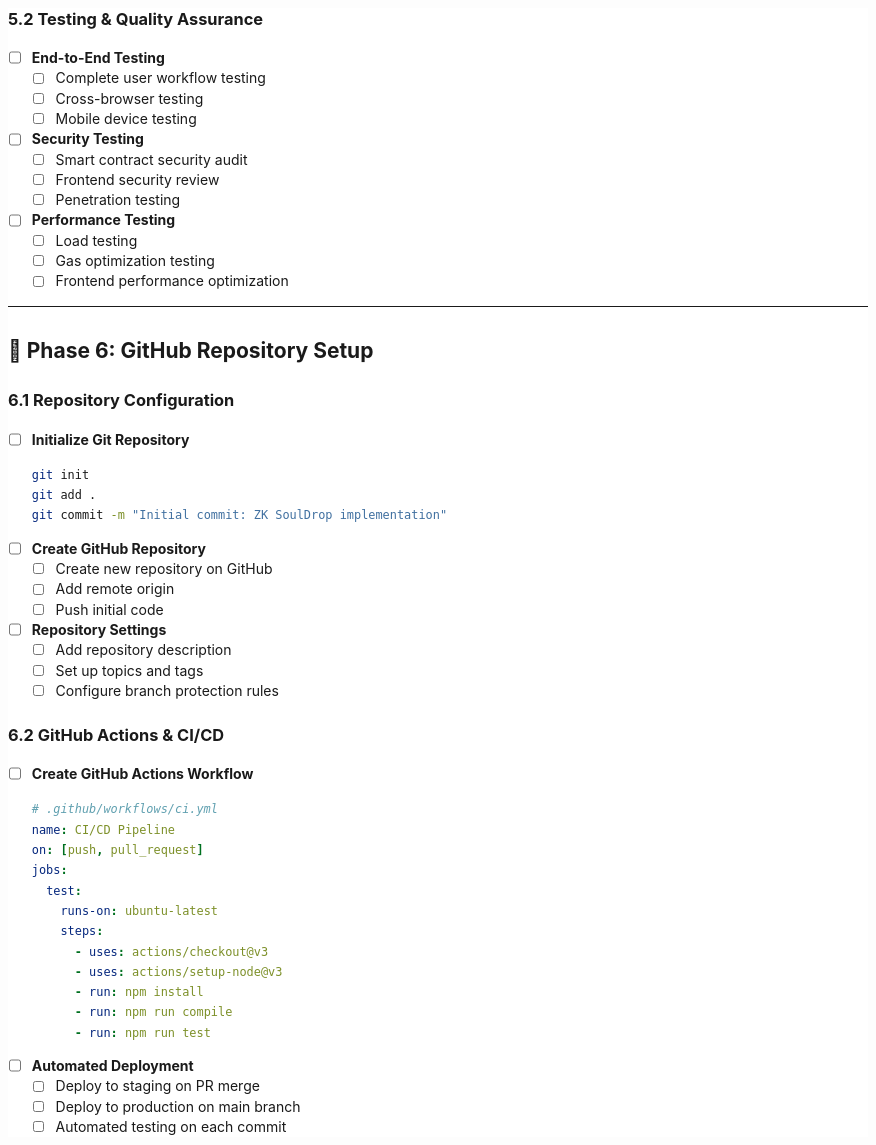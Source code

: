 ### **5.2 Testing & Quality Assurance**
- [ ] **End-to-End Testing**
  - [ ] Complete user workflow testing
  - [ ] Cross-browser testing
  - [ ] Mobile device testing
- [ ] **Security Testing**
  - [ ] Smart contract security audit
  - [ ] Frontend security review
  - [ ] Penetration testing
- [ ] **Performance Testing**
  - [ ] Load testing
  - [ ] Gas optimization testing
  - [ ] Frontend performance optimization

---

## 🔄 **Phase 6: GitHub Repository Setup**

### **6.1 Repository Configuration**
- [ ] **Initialize Git Repository**
  ```bash
  git init
  git add .
  git commit -m "Initial commit: ZK SoulDrop implementation"
  ```
- [ ] **Create GitHub Repository**
  - [ ] Create new repository on GitHub
  - [ ] Add remote origin
  - [ ] Push initial code
- [ ] **Repository Settings**
  - [ ] Add repository description
  - [ ] Set up topics and tags
  - [ ] Configure branch protection rules

### **6.2 GitHub Actions & CI/CD**
- [ ] **Create GitHub Actions Workflow**
  ```yaml
  # .github/workflows/ci.yml
  name: CI/CD Pipeline
  on: [push, pull_request]
  jobs:
    test:
      runs-on: ubuntu-latest
      steps:
        - uses: actions/checkout@v3
        - uses: actions/setup-node@v3
        - run: npm install
        - run: npm run compile
        - run: npm run test
  ```
- [ ] **Automated Deployment**
  - [ ] Deploy to staging on PR merge
  - [ ] Deploy to production on main branch
  - [ ] Automated testing on each commit
